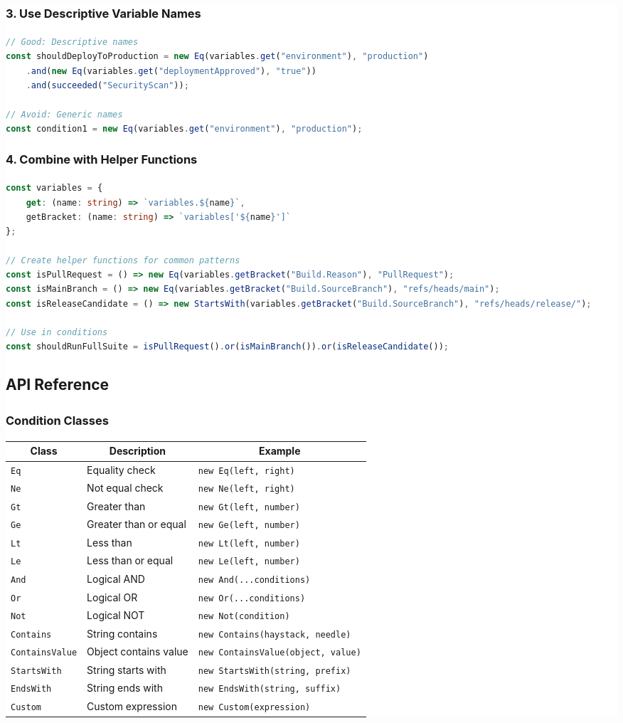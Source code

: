 ### 3. Use Descriptive Variable Names

```typescript
// Good: Descriptive names
const shouldDeployToProduction = new Eq(variables.get("environment"), "production")
	.and(new Eq(variables.get("deploymentApproved"), "true"))
	.and(succeeded("SecurityScan"));

// Avoid: Generic names
const condition1 = new Eq(variables.get("environment"), "production");
```

### 4. Combine with Helper Functions

```typescript
const variables = {
	get: (name: string) => `variables.${name}`,
	getBracket: (name: string) => `variables['${name}']`
};

// Create helper functions for common patterns
const isPullRequest = () => new Eq(variables.getBracket("Build.Reason"), "PullRequest");
const isMainBranch = () => new Eq(variables.getBracket("Build.SourceBranch"), "refs/heads/main");
const isReleaseCandidate = () => new StartsWith(variables.getBracket("Build.SourceBranch"), "refs/heads/release/");

// Use in conditions
const shouldRunFullSuite = isPullRequest().or(isMainBranch()).or(isReleaseCandidate());
```

## API Reference

### Condition Classes

| Class           | Description           | Example                            |
| --------------- | --------------------- | ---------------------------------- |
| `Eq`            | Equality check        | `new Eq(left, right)`              |
| `Ne`            | Not equal check       | `new Ne(left, right)`              |
| `Gt`            | Greater than          | `new Gt(left, number)`             |
| `Ge`            | Greater than or equal | `new Ge(left, number)`             |
| `Lt`            | Less than             | `new Lt(left, number)`             |
| `Le`            | Less than or equal    | `new Le(left, number)`             |
| `And`           | Logical AND           | `new And(...conditions)`           |
| `Or`            | Logical OR            | `new Or(...conditions)`            |
| `Not`           | Logical NOT           | `new Not(condition)`               |
| `Contains`      | String contains       | `new Contains(haystack, needle)`   |
| `ContainsValue` | Object contains value | `new ContainsValue(object, value)` |
| `StartsWith`    | String starts with    | `new StartsWith(string, prefix)`   |
| `EndsWith`      | String ends with      | `new EndsWith(string, suffix)`     |
| `Custom`        | Custom expression     | `new Custom(expression)`           |
